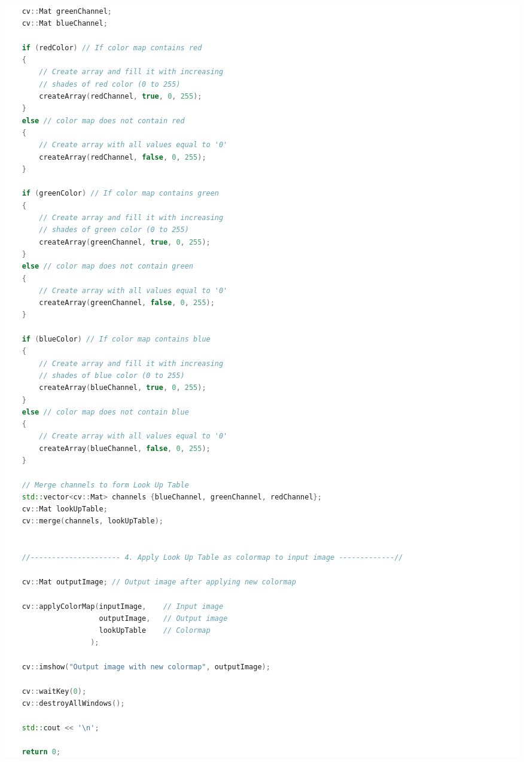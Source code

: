 ```c++
    cv::Mat greenChannel;
    cv::Mat blueChannel;

    if (redColor) // If color map contains red
    {
        // Create array and fill it with increasing 
        // shades of red color (0 to 255)
        createArray(redChannel, true, 0, 255); 
    }
    else // color map does not contain red
    {
        // Create array with all values equal to '0'
        createArray(redChannel, false, 0, 255); 
    }

    if (greenColor) // If color map contains green
    {
        // Create array and fill it with increasing 
        // shades of green color (0 to 255)
        createArray(greenChannel, true, 0, 255); 
    }
    else // color map does not contain green
    {
        // Create array with all values equal to '0'
        createArray(greenChannel, false, 0, 255);
    }

    if (blueColor) // If color map contains blue
    {
        // Create array and fill it with increasing 
        // shades of blue color (0 to 255)
        createArray(blueChannel, true, 0, 255); 
    }
    else // color map does not contain blue
    {
        // Create array with all values equal to '0'
        createArray(blueChannel, false, 0, 255);
    }

    // Merge channels to form Look Up Table
    std::vector<cv::Mat> channels {blueChannel, greenChannel, redChannel};
    cv::Mat lookUpTable;
    cv::merge(channels, lookUpTable);


    //--------------------- 4. Apply Look Up Table as colormap to input image -------------//
    
    cv::Mat outputImage; // Output image after applying new colormap   
           
    cv::applyColorMap(inputImage,    // Input image
                      outputImage,   // Output image
                      lookUpTable    // Colormap 
                    );
        
    cv::imshow("Output image with new colormap", outputImage);
   
    cv::waitKey(0);
    cv::destroyAllWindows();

    std::cout << '\n';

    return 0;

```
